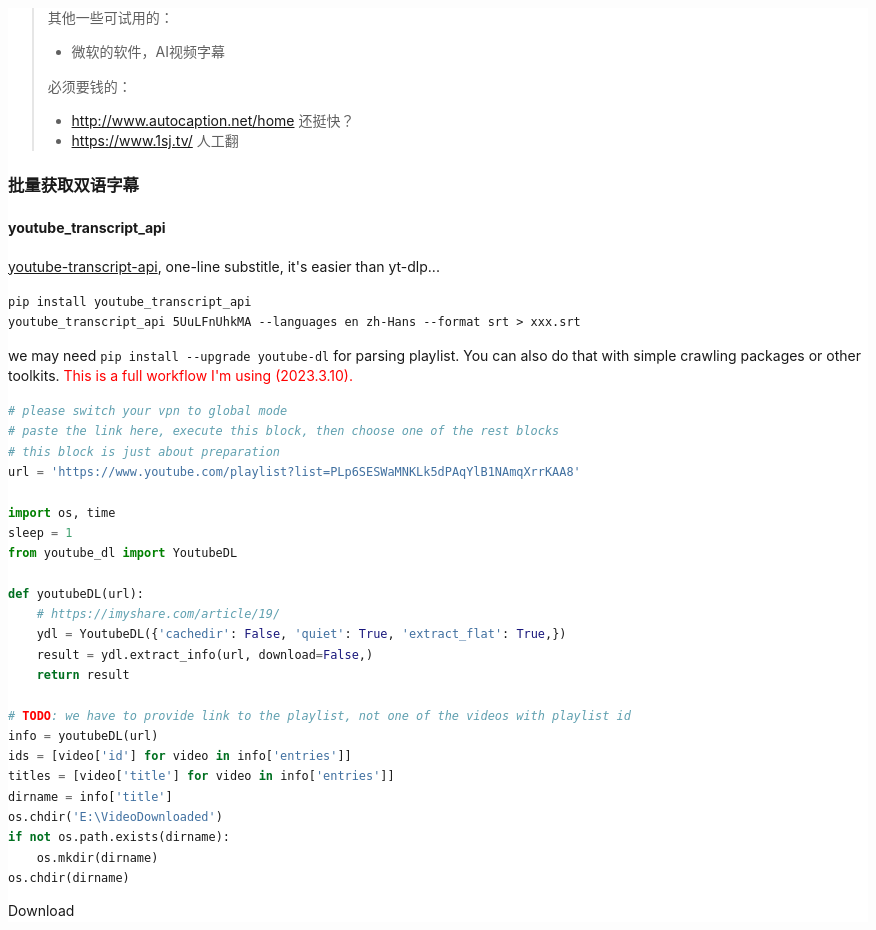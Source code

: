 >
> 其他一些可试用的：
>
> - 微软的软件，AI视频字幕
>
> 必须要钱的：
>
> - http://www.autocaption.net/home 还挺快？
> - https://www.1sj.tv/ 人工翻

### 批量获取双语字幕

#### youtube_transcript_api

[youtube-transcript-api](https://github.com/jdepoix/youtube-transcript-api), one-line substitle, it's easier than yt-dlp...

```shell
pip install youtube_transcript_api
youtube_transcript_api 5UuLFnUhkMA --languages en zh-Hans --format srt > xxx.srt
```

we may need `pip install --upgrade youtube-dl` for parsing playlist. You can also do that with simple crawling packages or other toolkits. <font color=red>This is a full workflow I'm using (2023.3.10).</font>

```python
# please switch your vpn to global mode
# paste the link here, execute this block, then choose one of the rest blocks
# this block is just about preparation
url = 'https://www.youtube.com/playlist?list=PLp6SESWaMNKLk5dPAqYlB1NAmqXrrKAA8'

import os, time
sleep = 1
from youtube_dl import YoutubeDL

def youtubeDL(url):
    # https://imyshare.com/article/19/
    ydl = YoutubeDL({'cachedir': False, 'quiet': True, 'extract_flat': True,})
    result = ydl.extract_info(url, download=False,)
    return result

# TODO: we have to provide link to the playlist, not one of the videos with playlist id
info = youtubeDL(url)
ids = [video['id'] for video in info['entries']]
titles = [video['title'] for video in info['entries']]
dirname = info['title']
os.chdir('E:\VideoDownloaded')
if not os.path.exists(dirname):
    os.mkdir(dirname)
os.chdir(dirname)
```

Download
